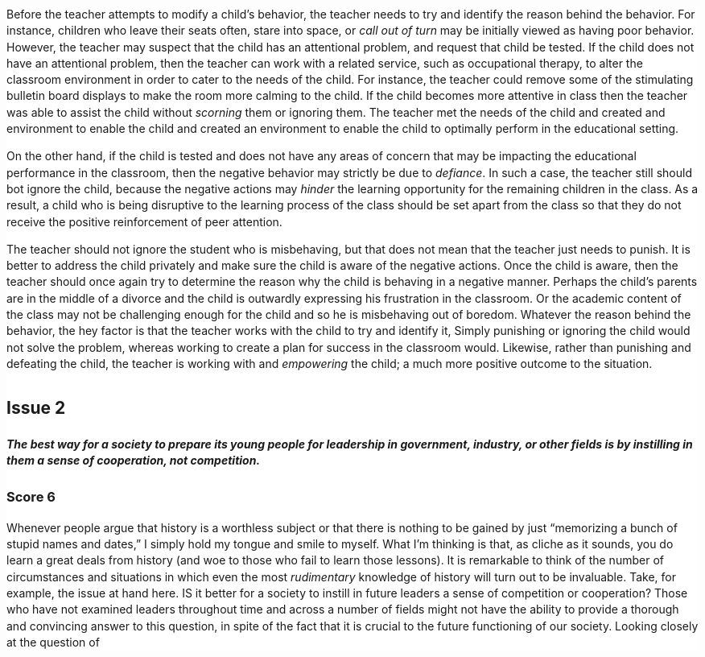 Before the teacher attempts to modify a child’s behavior, the teacher
needs to try and identify the reason behind the behavior. For instance,
children who leave their seats often, stare into space, or *call out of
turn* may be initially viewed as having poor behavior. However, the
teacher may suspect that the child has an attentional problem, and
request that child be tested. If the child does not have an attentional
problem, then the teacher can work with a related service, such as
occupational therapy, to alter the classroom environment in order to
cater to the needs of the child. For instance, the teacher could remove
some of the stimulating bulletin board displays to make the room more
calming to the child. If the child becomes more attentive in class then
the teacher was able to assist the child without *scorning* them or
ignoring them. The teacher met the needs of the child and created and
environment to enable the child and created an environment to enable the
child to optimally perform in the educational setting.

On the other hand, if the child is tested and does not have any areas of
concern that may be impacting the educational performance in the
classroom, then the negative behavior may strictly be due to *defiance*.
In such a case, the teacher still should bot ignore the child, because
the negative actions may *hinder* the learning opportunity for the
remaining children in the class. As a result, a child who is being
disruptive to the learning process of the class should be set apart from
the class so that they do not receive the positive reinforcement of peer
attention.

The teacher should not ignore the student who is misbehaving, but that
does not mean that the teacher just needs to punish. It is better to
address the child privately and make sure the child is aware of the
negative actions. Once the child is aware, then the teacher should once
again try to determine the reason why the child is behaving in a
negative manner. Perhaps the child’s parents are in the middle of a
divorce and the child is outwardly expressing his frustration in the
classroom. Or the academic content of the class may not be challenging
enough for the child and so he is misbehaving out of boredom. Whatever
the reason behind the behavior, the hey factor is that the teacher works
with the child to try and identify it, Simply punishing or ignoring the
child would not solve the problem, whereas working to create a plan for
success in the classroom would. Likewise, rather than punishing and
defeating the child, the teacher is working with and *empowering* the
child; a much more positive outcome to the situation.

Issue 2
-------

##### The best way for a society to prepare its young people for leadership in government, industry, or other fields is by instilling in them a sense of cooperation, not competition.

### Score 6

Whenever people argue that history is a worthless subject or that there
is nothing to be gained by just “memorizing a bunch of stupid names and
dates,” I simply hold my tongue and smile to myself. What I’m thinking
is that, as cliche as it sounds, you do learn a great deals from history
(and woe to those who fail to learn those lessons). It is remarkable to
think of the number of circumstances and situations in which even the
most *rudimentary* knowledge of history will turn out to be invaluable.
Take, for example, the issue at hand here. IS it better for a society to
instill in future leaders a sense of competition or cooperation? Those
who have not examined leaders throughout time and across a number of
fields might not have the ability to provide a thorough and convincing
answer to this question, in spite of the fact that it is crucial to the
future functioning of our society. Looking closely at the question of